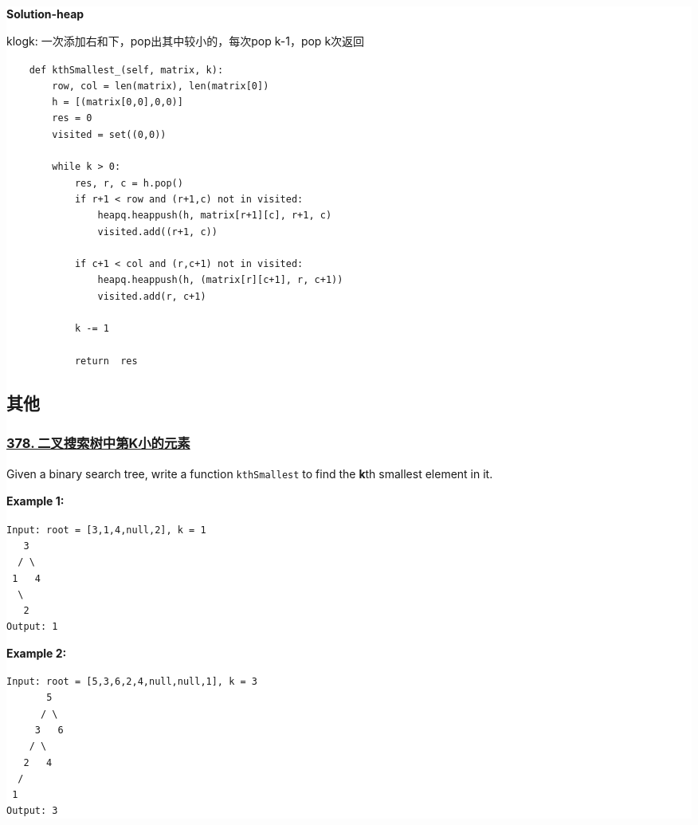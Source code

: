 **Solution-heap**

klogk: 一次添加右和下，pop出其中较小的，每次pop k-1，pop k次返回

```text
    def kthSmallest_(self, matrix, k):
        row, col = len(matrix), len(matrix[0])
        h = [(matrix[0,0],0,0)]
        res = 0
        visited = set((0,0))

        while k > 0:
            res, r, c = h.pop()
            if r+1 < row and (r+1,c) not in visited:
                heapq.heappush(h, matrix[r+1][c], r+1, c)
                visited.add((r+1, c))

            if c+1 < col and (r,c+1) not in visited:
                heapq.heappush(h, (matrix[r][c+1], r, c+1))
                visited.add(r, c+1)

            k -= 1

            return  res
```

## **其他** <a id="%E5%85%B6%E4%BB%96"></a>

### [378. 二叉搜索树中第K小的元素](https://leetcode-cn.com/problems/kth-smallest-element-in-a-bst/) <a id="378.-%E4%BA%8C%E5%8F%89%E6%90%9C%E7%B4%A2%E6%A0%91%E4%B8%AD%E7%AC%ACK%E5%B0%8F%E7%9A%84%E5%85%83%E7%B4%A0"></a>

Given a binary search tree, write a function `kthSmallest` to find the **k**th smallest element in it.

**Example 1:**

```text
Input: root = [3,1,4,null,2], k = 1
   3
  / \
 1   4
  \
   2
Output: 1
```

**Example 2:**

```text
Input: root = [5,3,6,2,4,null,null,1], k = 3
       5
      / \
     3   6
    / \
   2   4
  /
 1
Output: 3
```
